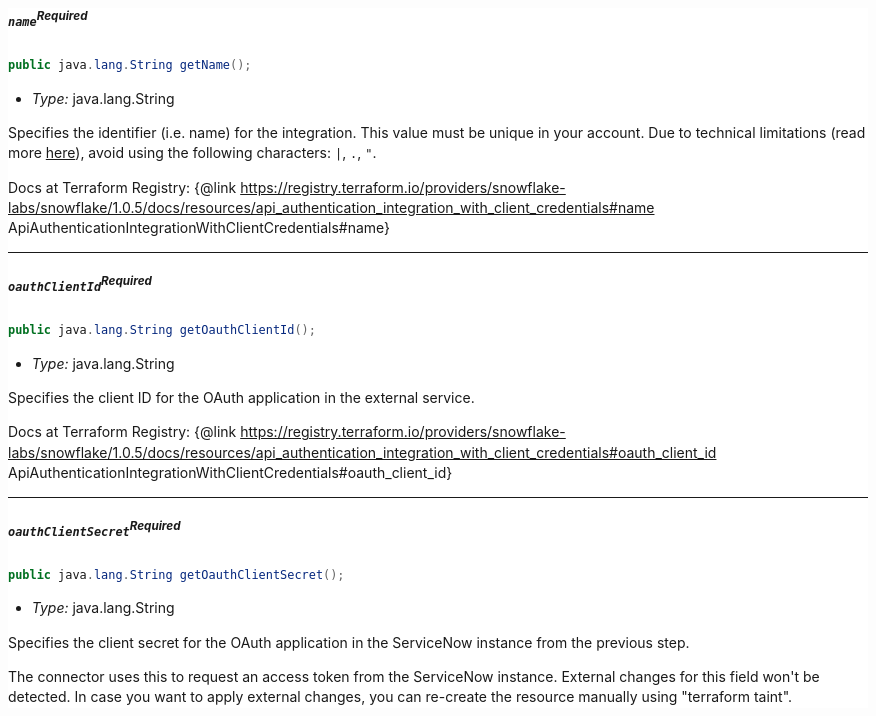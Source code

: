 ##### `name`<sup>Required</sup> <a name="name" id="@cdktf/provider-snowflake.apiAuthenticationIntegrationWithClientCredentials.ApiAuthenticationIntegrationWithClientCredentialsConfig.property.name"></a>

```java
public java.lang.String getName();
```

- *Type:* java.lang.String

Specifies the identifier (i.e. name) for the integration. This value must be unique in your account. Due to technical limitations (read more [here](../guides/identifiers_rework_design_decisions#known-limitations-and-identifier-recommendations)), avoid using the following characters: `|`, `.`, `"`.

Docs at Terraform Registry: {@link https://registry.terraform.io/providers/snowflake-labs/snowflake/1.0.5/docs/resources/api_authentication_integration_with_client_credentials#name ApiAuthenticationIntegrationWithClientCredentials#name}

---

##### `oauthClientId`<sup>Required</sup> <a name="oauthClientId" id="@cdktf/provider-snowflake.apiAuthenticationIntegrationWithClientCredentials.ApiAuthenticationIntegrationWithClientCredentialsConfig.property.oauthClientId"></a>

```java
public java.lang.String getOauthClientId();
```

- *Type:* java.lang.String

Specifies the client ID for the OAuth application in the external service.

Docs at Terraform Registry: {@link https://registry.terraform.io/providers/snowflake-labs/snowflake/1.0.5/docs/resources/api_authentication_integration_with_client_credentials#oauth_client_id ApiAuthenticationIntegrationWithClientCredentials#oauth_client_id}

---

##### `oauthClientSecret`<sup>Required</sup> <a name="oauthClientSecret" id="@cdktf/provider-snowflake.apiAuthenticationIntegrationWithClientCredentials.ApiAuthenticationIntegrationWithClientCredentialsConfig.property.oauthClientSecret"></a>

```java
public java.lang.String getOauthClientSecret();
```

- *Type:* java.lang.String

Specifies the client secret for the OAuth application in the ServiceNow instance from the previous step.

The connector uses this to request an access token from the ServiceNow instance. External changes for this field won't be detected. In case you want to apply external changes, you can re-create the resource manually using "terraform taint".
